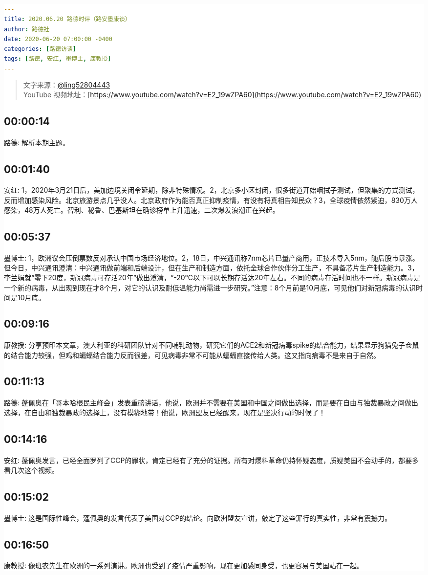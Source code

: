 ```yaml
---
title: 2020.06.20 路德时评（路安墨康谈）
author: 路德社
date: 2020-06-20 07:00:00 -0400
categories: [路德访谈]
tags: [路德, 安红, 墨博士, 康教授]
---
```


> 文字来源：[@ling52804443](https://twitter.com/ling52804443)  
> YouTube 视频地址：[https://www.youtube.com/watch?v=E2_19wZPA60](https://www.youtube.com/watch?v=E2_19wZPA60)

## 00:00:14

路德: 解析本期主题。

## 00:01:40

安红: 1，2020年3月21日后，美加边境关闭令延期，除非特殊情况。2，北京多小区封闭，很多街道开始咽拭子测试，但聚集的方式测试，反而增加感染风险。北京旅游景点几乎没人。北京政府作为能否真正抑制疫情，有没有将真相告知民众？3，全球疫情依然紧迫，830万人感染，48万人死亡。智利、秘鲁、巴基斯坦在确诊榜单上升迅速，二次爆发浪潮正在兴起。

## 00:05:37

墨博士: 1，欧洲议会压倒票数反对承认中国市场经济地位。2，18日，中兴通讯称7nm芯片已量产商用，正技术导入5nm，随后股市暴涨。但今日，中兴通讯澄清：中兴通讯做前端和后端设计，但在生产和制造方面，依托全球合作伙伴分工生产，不具备芯片生产制造能力。3，李兰娟就“零下20度，新冠病毒可存活20年”做出澄清，“-20℃以下可以长期存活达20年左右。不同的病毒存活时间也不一样。新冠病毒是一个新的病毒，从出现到现在才8个月，对它的认识及耐低温能力尚需进一步研究。”注意：8个月前是10月底，可见他们对新冠病毒的认识时间是10月底。

## 00:09:16

康教授: 分享预印本文章，澳大利亚的科研团队针对不同哺乳动物，研究它们的ACE2和新冠病毒spike的结合能力，结果显示狗猫兔子仓鼠的结合能力较强，但鸡和蝙蝠结合能力反而很差，可见病毒非常不可能从蝙蝠直接传给人类。这又指向病毒不是来自于自然。

## 00:11:13

路德: 蓬佩奥在「哥本哈根民主峰会」发表重磅讲话，他说，欧洲并不需要在美国和中国之间做出选择，而是要在自由与独裁暴政之间做出选择，在自由和独裁暴政的选择上，没有模糊地带！他说，欧洲盟友已经醒来，现在是坚决行动的时候了！

## 00:14:16

安红: 蓬佩奥发言，已经全面罗列了CCP的罪状，肯定已经有了充分的证据。所有对爆料革命仍持怀疑态度，质疑美国不会动手的，都要多看几次这个视频。

## 00:15:02

墨博士: 这是国际性峰会，蓬佩奥的发言代表了美国对CCP的结论。向欧洲盟友宣讲，敲定了这些罪行的真实性，非常有震撼力。

## 00:16:50

康教授: 像班农先生在欧洲的一系列演讲。欧洲也受到了疫情严重影响，现在更加感同身受，也更容易与美国站在一起。
